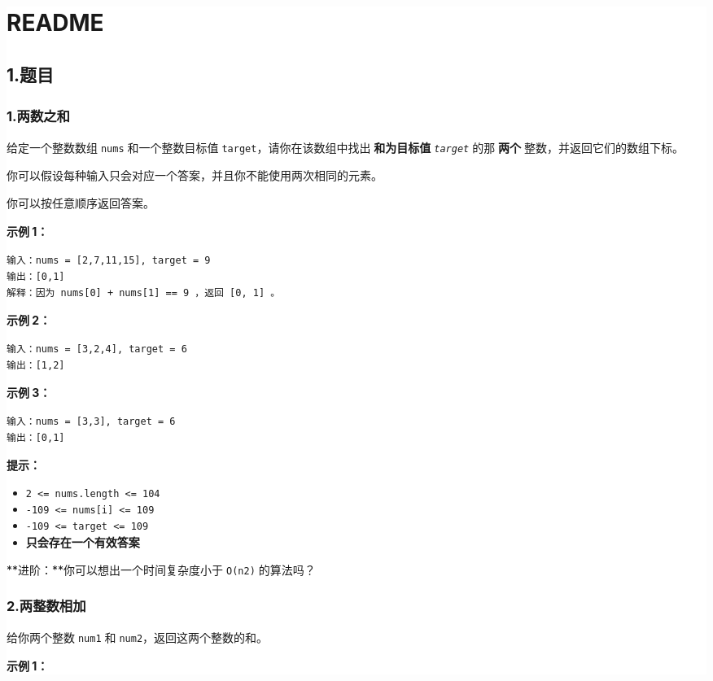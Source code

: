 # README



## 1.题目

### 1.两数之和

给定一个整数数组 `nums` 和一个整数目标值 `target`，请你在该数组中找出 **和为目标值** *`target`* 的那 **两个** 整数，并返回它们的数组下标。

你可以假设每种输入只会对应一个答案，并且你不能使用两次相同的元素。

你可以按任意顺序返回答案。

 

**示例 1：**

```
输入：nums = [2,7,11,15], target = 9
输出：[0,1]
解释：因为 nums[0] + nums[1] == 9 ，返回 [0, 1] 。
```

**示例 2：**

```
输入：nums = [3,2,4], target = 6
输出：[1,2]
```

**示例 3：**

```
输入：nums = [3,3], target = 6
输出：[0,1]
```

 

**提示：**

- `2 <= nums.length <= 104`
- `-109 <= nums[i] <= 109`
- `-109 <= target <= 109`
- **只会存在一个有效答案**

 

**进阶：**你可以想出一个时间复杂度小于 `O(n2)` 的算法吗？





### 2.两整数相加

给你两个整数 `num1` 和 `num2`，返回这两个整数的和。

 

**示例 1：**
